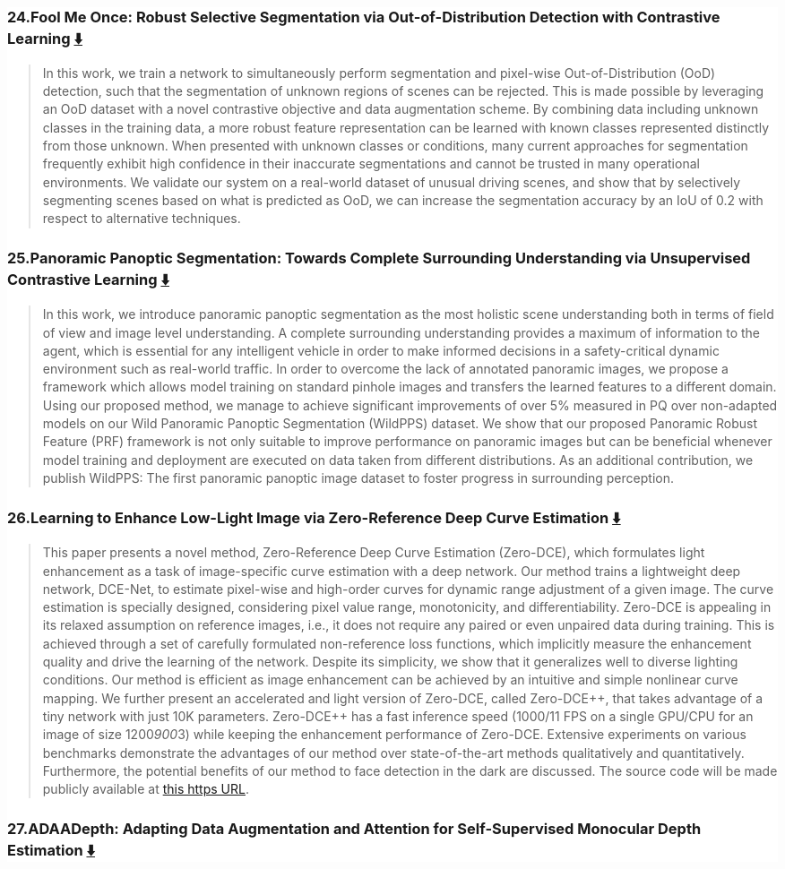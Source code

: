 ### 24.Fool Me Once: Robust Selective Segmentation via Out-of-Distribution Detection with Contrastive Learning  [ :arrow_down: ](https://arxiv.org/pdf/2103.00869.pdf)
>  In this work, we train a network to simultaneously perform segmentation and pixel-wise Out-of-Distribution (OoD) detection, such that the segmentation of unknown regions of scenes can be rejected. This is made possible by leveraging an OoD dataset with a novel contrastive objective and data augmentation scheme. By combining data including unknown classes in the training data, a more robust feature representation can be learned with known classes represented distinctly from those unknown. When presented with unknown classes or conditions, many current approaches for segmentation frequently exhibit high confidence in their inaccurate segmentations and cannot be trusted in many operational environments. We validate our system on a real-world dataset of unusual driving scenes, and show that by selectively segmenting scenes based on what is predicted as OoD, we can increase the segmentation accuracy by an IoU of 0.2 with respect to alternative techniques.      
### 25.Panoramic Panoptic Segmentation: Towards Complete Surrounding Understanding via Unsupervised Contrastive Learning  [ :arrow_down: ](https://arxiv.org/pdf/2103.00868.pdf)
>  In this work, we introduce panoramic panoptic segmentation as the most holistic scene understanding both in terms of field of view and image level understanding. A complete surrounding understanding provides a maximum of information to the agent, which is essential for any intelligent vehicle in order to make informed decisions in a safety-critical dynamic environment such as real-world traffic. In order to overcome the lack of annotated panoramic images, we propose a framework which allows model training on standard pinhole images and transfers the learned features to a different domain. Using our proposed method, we manage to achieve significant improvements of over 5\% measured in PQ over non-adapted models on our Wild Panoramic Panoptic Segmentation (WildPPS) dataset. We show that our proposed Panoramic Robust Feature (PRF) framework is not only suitable to improve performance on panoramic images but can be beneficial whenever model training and deployment are executed on data taken from different distributions. As an additional contribution, we publish WildPPS: The first panoramic panoptic image dataset to foster progress in surrounding perception.      
### 26.Learning to Enhance Low-Light Image via Zero-Reference Deep Curve Estimation  [ :arrow_down: ](https://arxiv.org/pdf/2103.00860.pdf)
>  This paper presents a novel method, Zero-Reference Deep Curve Estimation (Zero-DCE), which formulates light enhancement as a task of image-specific curve estimation with a deep network. Our method trains a lightweight deep network, DCE-Net, to estimate pixel-wise and high-order curves for dynamic range adjustment of a given image. The curve estimation is specially designed, considering pixel value range, monotonicity, and differentiability. Zero-DCE is appealing in its relaxed assumption on reference images, i.e., it does not require any paired or even unpaired data during training. This is achieved through a set of carefully formulated non-reference loss functions, which implicitly measure the enhancement quality and drive the learning of the network. Despite its simplicity, we show that it generalizes well to diverse lighting conditions. Our method is efficient as image enhancement can be achieved by an intuitive and simple nonlinear curve mapping. We further present an accelerated and light version of Zero-DCE, called Zero-DCE++, that takes advantage of a tiny network with just 10K parameters. Zero-DCE++ has a fast inference speed (1000/11 FPS on a single GPU/CPU for an image of size 1200*900*3) while keeping the enhancement performance of Zero-DCE. Extensive experiments on various benchmarks demonstrate the advantages of our method over state-of-the-art methods qualitatively and quantitatively. Furthermore, the potential benefits of our method to face detection in the dark are discussed. The source code will be made publicly available at <a class="link-external link-https" href="https://li-chongyi.github.io/Proj_Zero-DCE++.html" rel="external noopener nofollow">this https URL</a>.      
### 27.ADAADepth: Adapting Data Augmentation and Attention for Self-Supervised Monocular Depth Estimation  [ :arrow_down: ](https://arxiv.org/pdf/2103.00853.pdf)